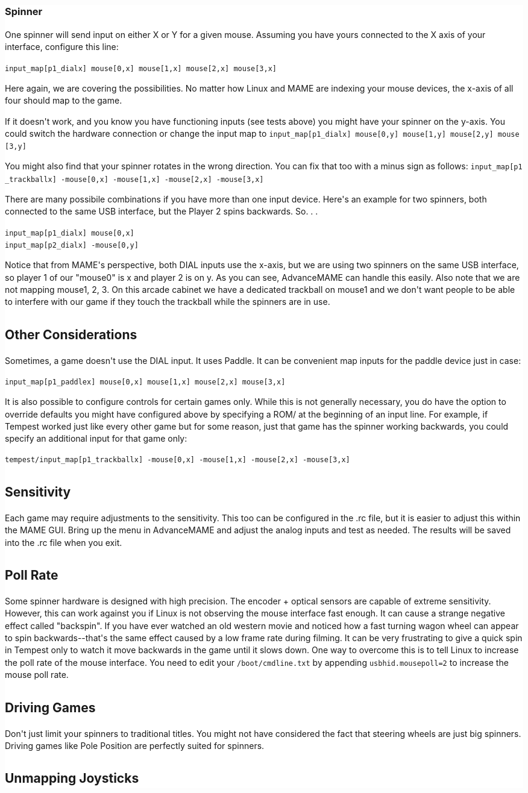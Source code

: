 ### Spinner
One spinner will send input on either X or Y for a given mouse. Assuming you have yours connected to the X axis of your interface, configure this line:
```
input_map[p1_dialx] mouse[0,x] mouse[1,x] mouse[2,x] mouse[3,x]
```
Here again, we are covering the possibilities. No matter how Linux and MAME are indexing your mouse devices, the x-axis of all four should map to the game.

If it doesn't work, and you know you have functioning inputs (see tests above) you might have your spinner on the y-axis. You could switch the hardware connection or change the input map to
```input_map[p1_dialx] mouse[0,y] mouse[1,y] mouse[2,y] mouse[3,y]```

You might also find that your spinner rotates in the wrong direction. You can fix that too with a minus sign as follows:
```input_map[p1_trackballx] -mouse[0,x] -mouse[1,x] -mouse[2,x] -mouse[3,x]```

There are many possibile combinations if you have more than one input device. Here's an example for two spinners, both connected to the same USB interface, but the Player 2 spins backwards. So. . .
```
input_map[p1_dialx] mouse[0,x]
input_map[p2_dialx] -mouse[0,y]
```
Notice that from MAME's perspective, both DIAL inputs use the x-axis, but we are using two spinners on the same USB interface, so player 1 of our "mouse0" is x and player 2 is on y. As you can see, AdvanceMAME can handle this easily. Also note that we are not mapping mouse1, 2, 3. On this arcade cabinet we have a dedicated trackball on mouse1 and we don't want people to be able to interfere with our game if they touch the trackball while the spinners are in use.

## Other Considerations
Sometimes, a game doesn't use the DIAL input. It uses Paddle. It can be convenient map inputs for the paddle device just in case:

```input_map[p1_paddlex] mouse[0,x] mouse[1,x] mouse[2,x] mouse[3,x]```

It is also possible to configure controls for certain games only. While this is not generally necessary, you do have the option to override defaults you might have configured above by specifying a ROM/ at the beginning of an input line. For example, if Tempest worked just like every other game but for some reason, just that game has the spinner working backwards, you could specify an additional input for that game only:

```tempest/input_map[p1_trackballx] -mouse[0,x] -mouse[1,x] -mouse[2,x] -mouse[3,x]```

## Sensitivity
Each game may require adjustments to the sensitivity. This too can be configured in the .rc file, but it is easier to adjust this within the MAME GUI. Bring up the menu in AdvanceMAME and adjust the analog inputs and test as needed. The results will be saved into the .rc file when you exit.

## Poll Rate
Some spinner hardware is designed with high precision. The encoder + optical sensors are capable of extreme sensitivity. However, this can work against you if Linux is not observing the mouse interface fast enough. It can cause a strange negative effect called "backspin". If you have ever watched an old western movie and noticed how a fast turning wagon wheel can appear to spin backwards--that's the same effect caused by a low frame rate during filming. It can be very frustrating to give a quick spin in Tempest only to watch it move backwards in the game until it slows down. One way to overcome this is to tell Linux to increase the poll rate of the mouse interface. You need to edit your `/boot/cmdline.txt` by appending `usbhid.mousepoll=2` to increase the mouse poll rate.

## Driving Games
Don't just limit your spinners to traditional titles. You might not have considered the fact that steering wheels are just big spinners. Driving games like Pole Position are perfectly suited for spinners.

## Unmapping Joysticks
```